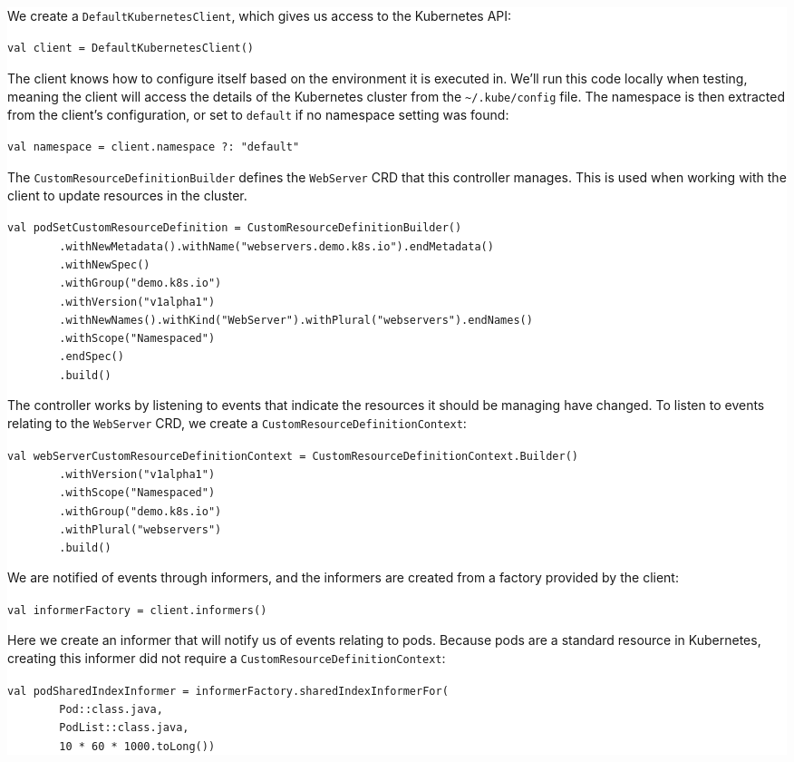 We create a `DefaultKubernetesClient`, which gives us access to the Kubernetes API:

```
val client = DefaultKubernetesClient()
```

The client knows how to configure itself based on the environment it is executed in. We’ll run this code locally when testing, meaning the client will access the details of the Kubernetes cluster from the `~/.kube/config` file. The namespace is then extracted from the client’s configuration, or set to `default` if no namespace setting was found:

```
val namespace = client.namespace ?: "default"
```

The `CustomResourceDefinitionBuilder` defines the `WebServer` CRD that this controller manages. This is used when working with the client to update resources in the cluster.

```
val podSetCustomResourceDefinition = CustomResourceDefinitionBuilder()
        .withNewMetadata().withName("webservers.demo.k8s.io").endMetadata()
        .withNewSpec()
        .withGroup("demo.k8s.io")
        .withVersion("v1alpha1")
        .withNewNames().withKind("WebServer").withPlural("webservers").endNames()
        .withScope("Namespaced")
        .endSpec()
        .build()
```

The controller works by listening to events that indicate the resources it should be managing have changed. To listen to events relating to the `WebServer` CRD, we create a `CustomResourceDefinitionContext`:

```
val webServerCustomResourceDefinitionContext = CustomResourceDefinitionContext.Builder()
        .withVersion("v1alpha1")
        .withScope("Namespaced")
        .withGroup("demo.k8s.io")
        .withPlural("webservers")
        .build()
```

We are notified of events through informers, and the informers are created from a factory provided by the client:

```
val informerFactory = client.informers()
```

Here we create an informer that will notify us of events relating to pods. Because pods are a standard resource in Kubernetes, creating this informer did not require a `CustomResourceDefinitionContext`:

```
val podSharedIndexInformer = informerFactory.sharedIndexInformerFor(
        Pod::class.java,
        PodList::class.java,
        10 * 60 * 1000.toLong())
```
